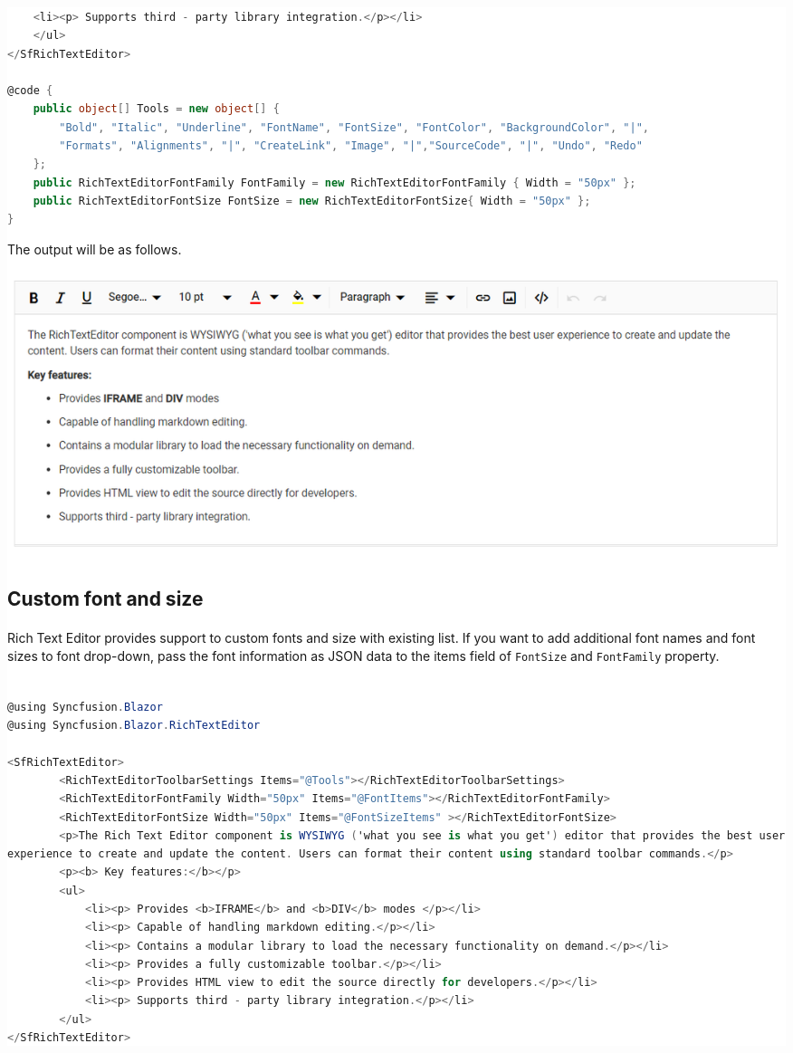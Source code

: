 ```csharp
    <li><p> Supports third - party library integration.</p></li>
    </ul>
</SfRichTextEditor>

@code {
    public object[] Tools = new object[] {
        "Bold", "Italic", "Underline", "FontName", "FontSize", "FontColor", "BackgroundColor", "|",
        "Formats", "Alignments", "|", "CreateLink", "Image", "|","SourceCode", "|", "Undo", "Redo"
    };
    public RichTextEditorFontFamily FontFamily = new RichTextEditorFontFamily { Width = "50px" };
    public RichTextEditorFontSize FontSize = new RichTextEditorFontSize{ Width = "50px" };
}

```

The output will be as follows.

![Font Size](./images/font-size.png)

## Custom font and size

Rich Text Editor provides support to custom fonts and size with existing list.
If you want to add additional font names and font sizes to font drop-down, pass the font information as JSON data to the items field of `FontSize` and `FontFamily` property.

```csharp

@using Syncfusion.Blazor
@using Syncfusion.Blazor.RichTextEditor

<SfRichTextEditor>
        <RichTextEditorToolbarSettings Items="@Tools"></RichTextEditorToolbarSettings>
        <RichTextEditorFontFamily Width="50px" Items="@FontItems"></RichTextEditorFontFamily>
        <RichTextEditorFontSize Width="50px" Items="@FontSizeItems" ></RichTextEditorFontSize>
        <p>The Rich Text Editor component is WYSIWYG ('what you see is what you get') editor that provides the best user experience to create and update the content. Users can format their content using standard toolbar commands.</p>
        <p><b> Key features:</b></p>
        <ul>
            <li><p> Provides <b>IFRAME</b> and <b>DIV</b> modes </p></li>
            <li><p> Capable of handling markdown editing.</p></li>
            <li><p> Contains a modular library to load the necessary functionality on demand.</p></li>
            <li><p> Provides a fully customizable toolbar.</p></li>
            <li><p> Provides HTML view to edit the source directly for developers.</p></li>
            <li><p> Supports third - party library integration.</p></li>
        </ul>
</SfRichTextEditor>
```
